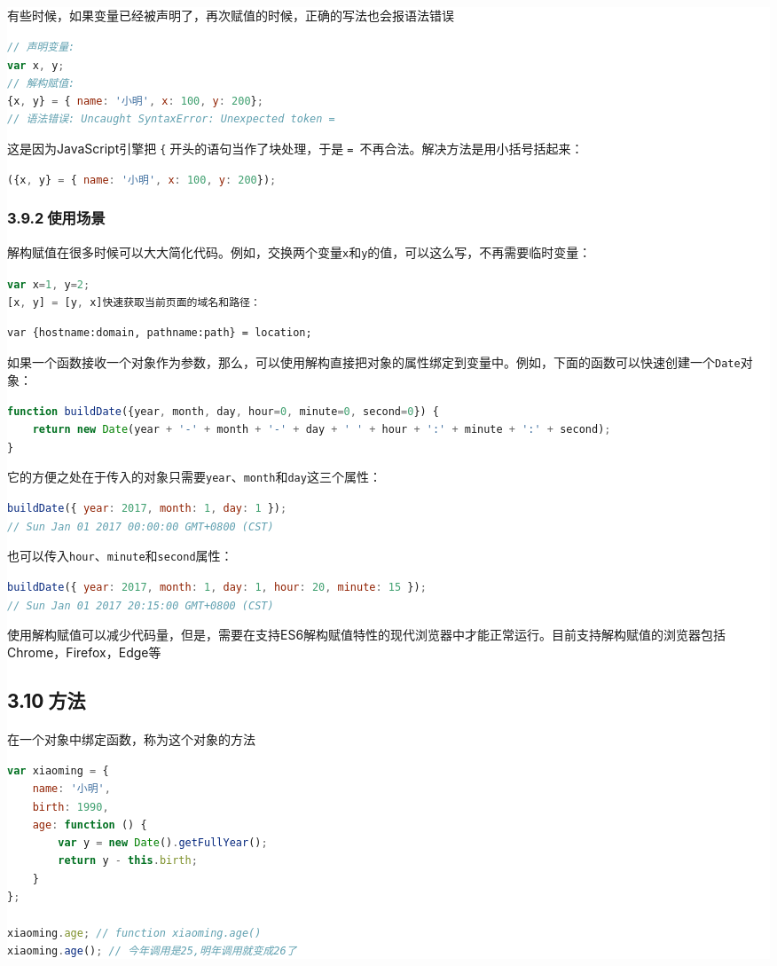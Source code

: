 有些时候，如果变量已经被声明了，再次赋值的时候，正确的写法也会报语法错误

```javascript
// 声明变量:
var x, y;
// 解构赋值:
{x, y} = { name: '小明', x: 100, y: 200};
// 语法错误: Uncaught SyntaxError: Unexpected token =
```

这是因为JavaScript引擎把 `{` 开头的语句当作了块处理，于是 `= `不再合法。解决方法是用小括号括起来：

```javascript
({x, y} = { name: '小明', x: 100, y: 200});
```

### 3.9.2 使用场景

解构赋值在很多时候可以大大简化代码。例如，交换两个变量`x`和`y`的值，可以这么写，不再需要临时变量：

```javascript
var x=1, y=2;
[x, y] = [y, x]快速获取当前页面的域名和路径：
```

```
var {hostname:domain, pathname:path} = location;
```

如果一个函数接收一个对象作为参数，那么，可以使用解构直接把对象的属性绑定到变量中。例如，下面的函数可以快速创建一个`Date`对象：

```javascript
function buildDate({year, month, day, hour=0, minute=0, second=0}) {
    return new Date(year + '-' + month + '-' + day + ' ' + hour + ':' + minute + ':' + second);
}
```

它的方便之处在于传入的对象只需要`year`、`month`和`day`这三个属性：

```javascript
buildDate({ year: 2017, month: 1, day: 1 });
// Sun Jan 01 2017 00:00:00 GMT+0800 (CST)
```

也可以传入`hour`、`minute`和`second`属性：

```javascript
buildDate({ year: 2017, month: 1, day: 1, hour: 20, minute: 15 });
// Sun Jan 01 2017 20:15:00 GMT+0800 (CST)
```

使用解构赋值可以减少代码量，但是，需要在支持ES6解构赋值特性的现代浏览器中才能正常运行。目前支持解构赋值的浏览器包括Chrome，Firefox，Edge等

## 3.10 方法

在一个对象中绑定函数，称为这个对象的方法

```javascript
var xiaoming = {
    name: '小明',
    birth: 1990,
    age: function () {
        var y = new Date().getFullYear();
        return y - this.birth;
    }
};

xiaoming.age; // function xiaoming.age()
xiaoming.age(); // 今年调用是25,明年调用就变成26了
```
